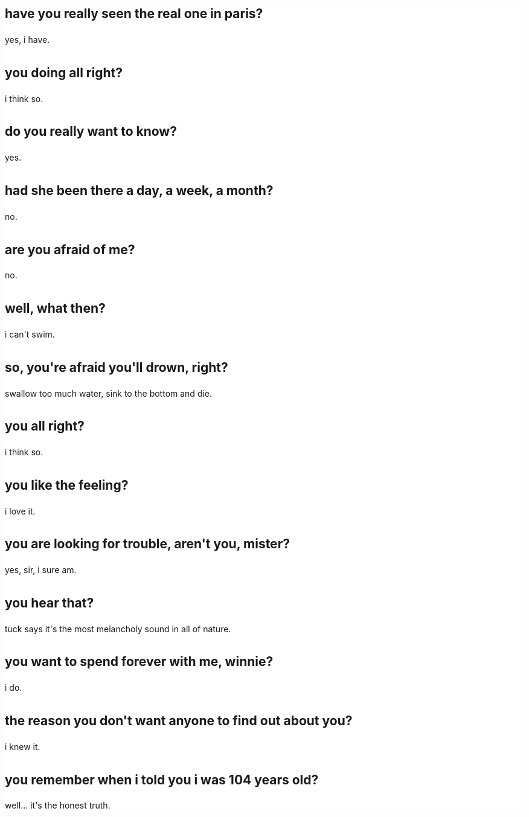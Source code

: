 ## have you really seen the real one in paris?
yes, i have.

## you doing all right?
i think so.

## do you really want to know?
yes.

## had she been there a day, a week, a month?
no.

## are you afraid of me?
no.

## well, what then?
i can't swim.

## so, you're afraid you'll drown, right?
swallow too much water, sink to the bottom and die.

## you all right?
i think so.

## you like the feeling?
i love it.

## you are looking for trouble, aren't you, mister?
yes, sir, i sure am.

## you hear that?
tuck says it's the most melancholy sound in all of nature.

## you want to spend forever with me, winnie?
i do.

## the reason you don't want anyone to find out about you?
i knew it.

## you remember when i told you i was 104 years old?
well... it's the honest truth.
